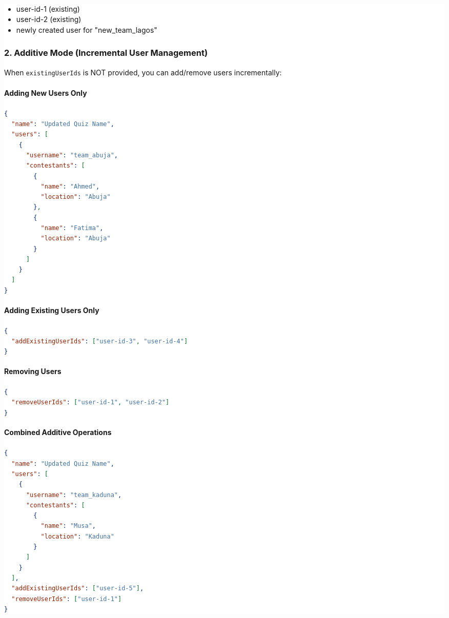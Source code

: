 - user-id-1 (existing)
- user-id-2 (existing)
- newly created user for "new_team_lagos"

### 2. Additive Mode (Incremental User Management)

When `existingUserIds` is NOT provided, you can add/remove users incrementally:

#### Adding New Users Only

```json
{
  "name": "Updated Quiz Name",
  "users": [
    {
      "username": "team_abuja",
      "contestants": [
        {
          "name": "Ahmed",
          "location": "Abuja"
        },
        {
          "name": "Fatima",
          "location": "Abuja"
        }
      ]
    }
  ]
}
```

#### Adding Existing Users Only

```json
{
  "addExistingUserIds": ["user-id-3", "user-id-4"]
}
```

#### Removing Users

```json
{
  "removeUserIds": ["user-id-1", "user-id-2"]
}
```

#### Combined Additive Operations

```json
{
  "name": "Updated Quiz Name",
  "users": [
    {
      "username": "team_kaduna",
      "contestants": [
        {
          "name": "Musa",
          "location": "Kaduna"
        }
      ]
    }
  ],
  "addExistingUserIds": ["user-id-5"],
  "removeUserIds": ["user-id-1"]
}
```
